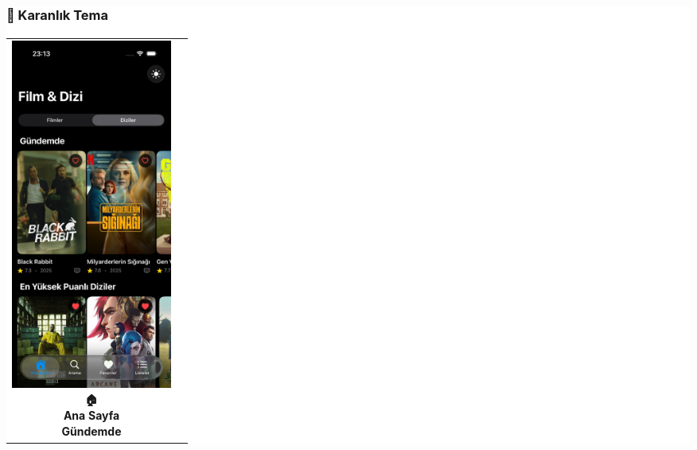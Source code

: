 ### 🌙 Karanlık Tema

<div align="center">
  <table>
    <tr>
      <td align="center">
        <img src="screenshot/karanliktema_anasayfa1gundemde.png" alt="Gündemde" width="200">
        <br><strong>🏠 <br> Ana Sayfa <br> Gündemde </strong>
      </td>
      <td align="center">